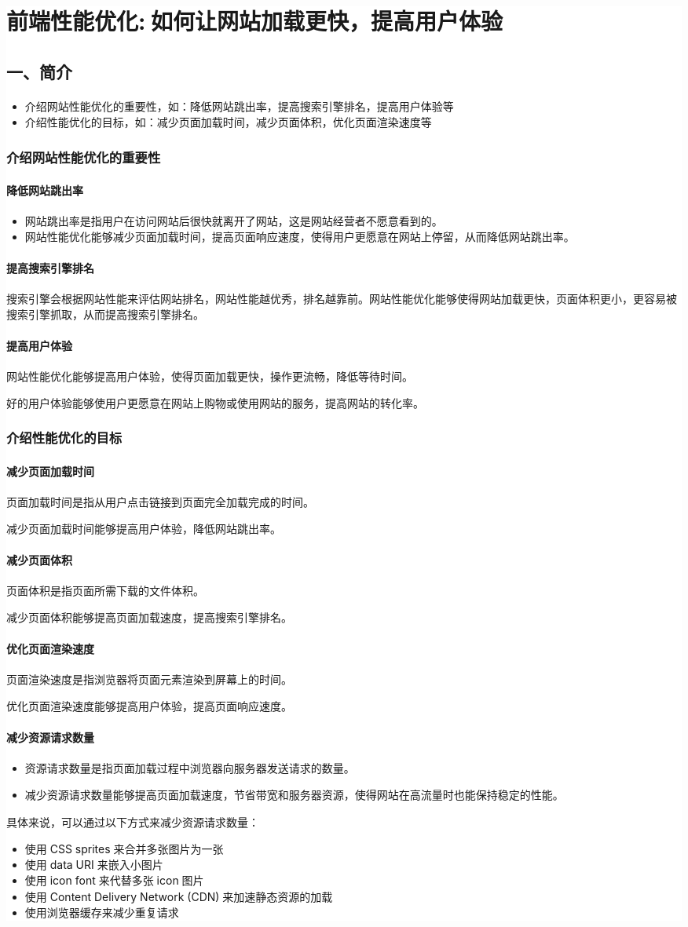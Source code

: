 # 前端性能优化: 如何让网站加载更快，提高用户体验

## 一、简介

- 介绍网站性能优化的重要性，如：降低网站跳出率，提高搜索引擎排名，提高用户体验等
- 介绍性能优化的目标，如：减少页面加载时间，减少页面体积，优化页面渲染速度等

### 介绍网站性能优化的重要性

#### **降低网站跳出率**

- 网站跳出率是指用户在访问网站后很快就离开了网站，这是网站经营者不愿意看到的。
- 网站性能优化能够减少页面加载时间，提高页面响应速度，使得用户更愿意在网站上停留，从而降低网站跳出率。

#### **提高搜索引擎排名**

搜索引擎会根据网站性能来评估网站排名，网站性能越优秀，排名越靠前。网站性能优化能够使得网站加载更快，页面体积更小，更容易被搜索引擎抓取，从而提高搜索引擎排名。

#### **提高用户体验**

网站性能优化能够提高用户体验，使得页面加载更快，操作更流畅，降低等待时间。

好的用户体验能够使用户更愿意在网站上购物或使用网站的服务，提高网站的转化率。

### 介绍性能优化的目标

#### 减少页面加载时间

页面加载时间是指从用户点击链接到页面完全加载完成的时间。

减少页面加载时间能够提高用户体验，降低网站跳出率。

#### 减少页面体积

页面体积是指页面所需下载的文件体积。

减少页面体积能够提高页面加载速度，提高搜索引擎排名。

#### 优化页面渲染速度

页面渲染速度是指浏览器将页面元素渲染到屏幕上的时间。

优化页面渲染速度能够提高用户体验，提高页面响应速度。

#### 减少资源请求数量

- 资源请求数量是指页面加载过程中浏览器向服务器发送请求的数量。

- 减少资源请求数量能够提高页面加载速度，节省带宽和服务器资源，使得网站在高流量时也能保持稳定的性能。

具体来说，可以通过以下方式来减少资源请求数量：

- 使用 CSS sprites 来合并多张图片为一张
- 使用 data URI 来嵌入小图片
- 使用 icon font 来代替多张 icon 图片
- 使用 Content Delivery Network (CDN) 来加速静态资源的加载
- 使用浏览器缓存来减少重复请求
